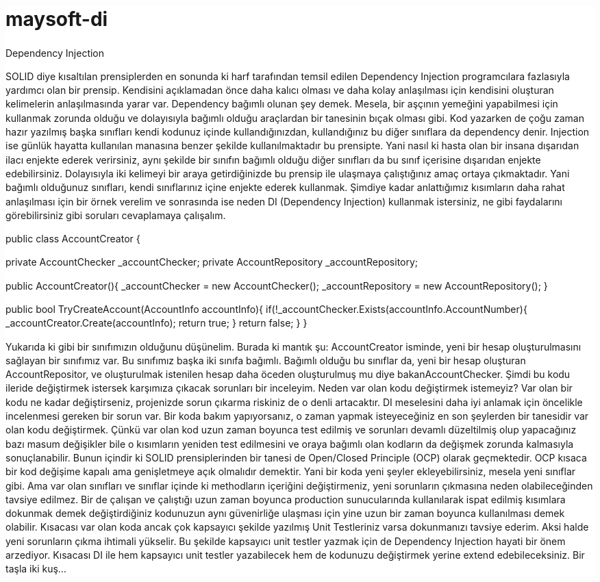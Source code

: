 # maysoft-di
Dependency Injection

SOLID diye kısaltılan prensiplerden en sonunda ki harf tarafından temsil edilen Dependency Injection programcılara fazlasıyla yardımcı olan bir prensip. Kendisini açıklamadan önce daha kalıcı olması ve daha kolay anlaşılması için kendisini oluşturan kelimelerin anlaşılmasında yarar var. Dependency bağımlı olunan şey demek. Mesela, bir aşçının yemeğini yapabilmesi için kullanmak zorunda olduğu ve dolayısıyla bağımlı olduğu araçlardan bir tanesinin bıçak olması gibi. Kod yazarken de çoğu zaman hazır yazılmış başka sınıfları kendi kodunuz içinde kullandığınızdan, kullandığınız bu diğer sınıflara da dependency denir.
Injection ise günlük hayatta kullanılan manasına benzer şekilde kullanılmaktadır bu prensipte. Yani nasıl ki hasta olan bir insana dışarıdan ilacı enjekte ederek verirsiniz, aynı şekilde bir sınıfın bağımlı olduğu diğer sınıfları da bu sınıf içerisine dışarıdan enjekte edebilirsiniz. Dolayısıyla iki kelimeyi bir araya getirdiğinizde bu prensip ile ulaşmaya çalıştığınız amaç ortaya çıkmaktadır. Yani bağımlı olduğunuz sınıfları, kendi sınıflarınız içine enjekte ederek kullanmak.
Şimdiye kadar anlattığımız kısımların daha rahat anlaşılması için bir örnek verelim ve sonrasında ise neden DI (Dependency Injection) kullanmak istersiniz, ne gibi faydalarını görebilirsiniz gibi soruları cevaplamaya çalışalım.

public class AccountCreator {

  private AccountChecker _accountChecker;
  private AccountRepository _accountRepository;
  
  public AccountCreator(){
    _accountChecker = new AccountChecker();
    _accountRepository = new AccountRepository();
  }
  
  public bool TryCreateAccount(AccountInfo accountInfo){
    if(!_accountChecker.Exists(accountInfo.AccountNumber){
      _accountCreator.Create(accountInfo);
      return true;
    }
    return false;
  }
}

Yukarıda ki gibi bir sınıfımızın olduğunu düşünelim. Burada ki mantık şu: AccountCreator isminde, yeni bir hesap oluşturulmasını sağlayan bir sınıfımız var. Bu sınıfımız başka iki sınıfa bağımlı. Bağımlı olduğu bu sınıflar da, yeni bir hesap oluşturan AccountRepositor, ve oluşturulmak istenilen hesap daha öceden oluşturulmuş mu diye bakanAccountChecker. Şimdi bu kodu ileride değiştirmek istersek karşımıza çıkacak sorunları bir inceleyim.
Neden var olan kodu değiştirmek istemeyiz?
Var olan bir kodu ne kadar değiştirseniz, projenizde sorun çıkarma riskiniz de o denli artacaktır.
DI meselesini daha iyi anlamak için öncelikle incelenmesi gereken bir sorun var. Bir koda bakım yapıyorsanız, o zaman yapmak isteyeceğiniz en son şeylerden bir tanesidir var olan kodu değiştirmek. Çünkü var olan kod uzun zaman boyunca test edilmiş ve sorunları devamlı düzeltilmiş olup yapacağınız bazı masum değişikler bile o kısımların yeniden test edilmesini ve oraya bağımlı olan kodların da değişmek zorunda kalmasıyla sonuçlanabilir. Bunun içindir ki SOLID prensiplerinden bir tanesi de Open/Closed Principle (OCP) olarak geçmektedir. OCP kısaca bir kod değişime kapalı ama genişletmeye açık olmalıdır demektir. Yani bir koda yeni şeyler ekleyebilirsiniz, mesela yeni sınıflar gibi. Ama var olan sınıfları ve sınıflar içinde ki methodların içeriğini değiştirmeniz, yeni sorunların çıkmasına neden olabileceğinden tavsiye edilmez. Bir de çalışan ve çalıştığı uzun zaman boyunca production sunucularında kullanılarak ispat edilmiş kısımlara dokunmak demek değiştirdiğiniz kodunuzun aynı güvenirliğe ulaşması için yine uzun bir zaman boyunca kullanılması demek olabilir. Kısacası var olan koda ancak çok kapsayıcı şekilde yazılmış Unit Testleriniz varsa dokunmanızı tavsiye ederim. Aksi halde yeni sorunların çıkma ihtimali yükselir. Bu şekilde kapsayıcı unit testler yazmak için de Dependency Injection hayati bir önem arzediyor. Kısacası DI ile hem kapsayıcı unit testler yazabilecek hem de kodunuzu değiştirmek yerine extend edebileceksiniz. Bir taşla iki kuş…